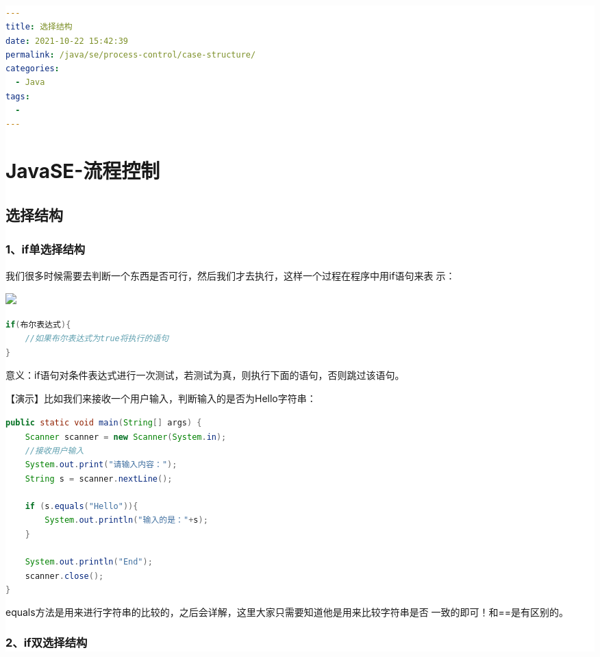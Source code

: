 ```yaml
---
title: 选择结构
date: 2021-10-22 15:42:39
permalink: /java/se/process-control/case-structure/
categories: 
  - Java
tags: 
  - 
---
```

# JavaSE-流程控制



## 选择结构

### 1、if单选择结构

我们很多时候需要去判断一个东西是否可行，然后我们才去执行，这样一个过程在程序中用if语句来表 示：

![](https://raw.githubusercontent.com/Github-Mr-Sen/image_store/main/java/20211024142235.png)

```java
if(布尔表达式){
    //如果布尔表达式为true将执行的语句
}
```

意义：if语句对条件表达式进行一次测试，若测试为真，则执行下面的语句，否则跳过该语句。

【演示】比如我们来接收一个用户输入，判断输入的是否为Hello字符串：

```java
public static void main(String[] args) {
    Scanner scanner = new Scanner(System.in);
    //接收用户输入
    System.out.print("请输入内容：");
    String s = scanner.nextLine();
    
    if (s.equals("Hello")){
        System.out.println("输入的是："+s);
    }
    
    System.out.println("End");
    scanner.close();
}
```

equals方法是用来进行字符串的比较的，之后会详解，这里大家只需要知道他是用来比较字符串是否 一致的即可！和==是有区别的。

### 2、if双选择结构
